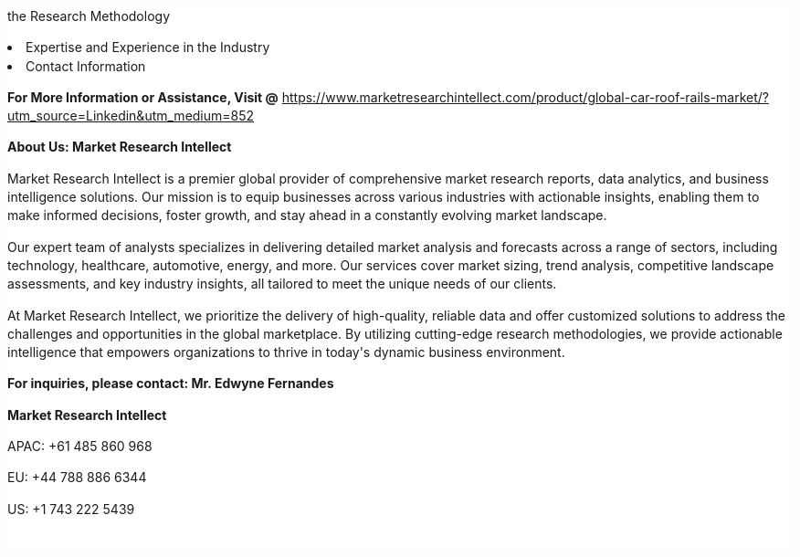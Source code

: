 the Research Methodology</li><li>Expertise and Experience in the Industry</li><li>Contact Information</li></ul></div><div class="article-main__content" data-test-id="publishing-text-block"><p><span class="font-[700]"><strong>For More Information or Assistance, Visit @</strong>&nbsp;<a href="https://www.marketresearchintellect.com/product/global-car-roof-rails-market/?utm_source=Linkedin&utm_medium=852">https://www.marketresearchintellect.com/product/global-car-roof-rails-market/?utm_source=Linkedin&utm_medium=852</a></span></p><p><strong>About Us: Market Research Intellect</strong></p><p>Market Research Intellect is a premier global provider of comprehensive market research reports, data analytics, and business intelligence solutions. Our mission is to equip businesses across various industries with actionable insights, enabling them to make informed decisions, foster growth, and stay ahead in a constantly evolving market landscape.</p><p>Our expert team of analysts specializes in delivering detailed market analysis and forecasts across a range of sectors, including technology, healthcare, automotive, energy, and more. Our services cover market sizing, trend analysis, competitive landscape assessments, and key industry insights, all tailored to meet the unique needs of our clients.</p><p>At Market Research Intellect, we prioritize the delivery of high-quality, reliable data and offer customized solutions to address the challenges and opportunities in the global marketplace. By utilizing cutting-edge research methodologies, we provide actionable intelligence that empowers organizations to thrive in today's dynamic business environment.</p><p><strong>For inquiries, please contact: Mr. Edwyne Fernandes</strong></p><p><strong>Market Research Intellect</strong></p><p>APAC: +61 485 860 968</p><p>EU: +44 788 886 6344</p><p>US: +1 743 222 5439</p></div><div class="article-main__content" data-test-id="publishing-text-block">&nbsp;</div>
